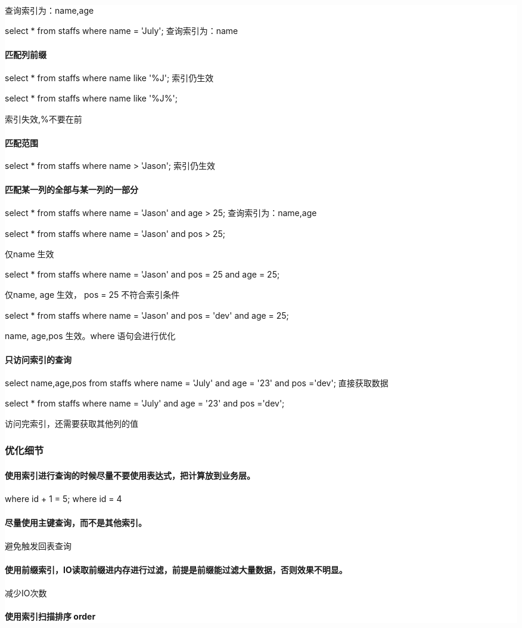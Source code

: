 查询索引为：name,age

select * from staffs where name = 'July';
查询索引为：name

#### 匹配列前缀

select * from staffs where name like '%J';
索引仍生效

select * from staffs where name like '%J%'; 

索引失效,%不要在前
#### 匹配范围

select * from staffs where name > 'Jason';
索引仍生效

#### 匹配某一列的全部与某一列的一部分

select * from staffs where name = 'Jason' and age > 25;
查询索引为：name,age

select * from staffs where name = 'Jason' and pos > 25;

仅name 生效

select * from staffs where name = 'Jason' and pos = 25 and age = 25;

仅name, age 生效，  pos = 25 不符合索引条件

select * from staffs where name = 'Jason' and pos = 'dev' and age = 25;

name, age,pos 生效。where 语句会进行优化


#### 只访问索引的查询

select name,age,pos from staffs where name = 'July' and age = '23' and pos ='dev';
直接获取数据

select * from staffs where name = 'July' and age = '23' and pos ='dev';

访问完索引，还需要获取其他列的值


### 优化细节

#### 使用索引进行查询的时候尽量不要使用表达式，把计算放到业务层。
where id + 1 = 5; where id = 4

#### 尽量使用主键查询，而不是其他索引。
避免触发回表查询

#### 使用前缀索引，IO读取前缀进内存进行过滤，前提是前缀能过滤大量数据，否则效果不明显。
减少IO次数

#### 使用索引扫描排序 order 
